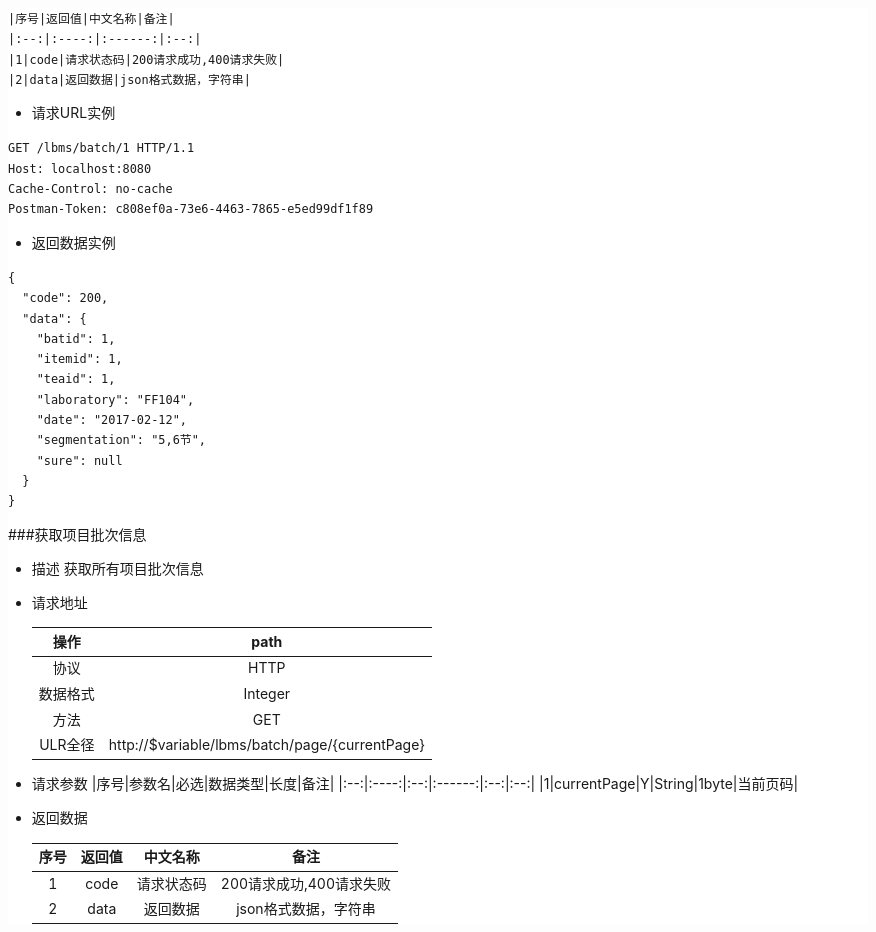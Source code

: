     |序号|返回值|中文名称|备注|
    |:--:|:----:|:------:|:--:|
    |1|code|请求状态码|200请求成功,400请求失败|
    |2|data|返回数据|json格式数据，字符串|

 - 请求URL实例
 ```
 GET /lbms/batch/1 HTTP/1.1
Host: localhost:8080
Cache-Control: no-cache
Postman-Token: c808ef0a-73e6-4463-7865-e5ed99df1f89
 ```
 
- 返回数据实例

```
{
  "code": 200,
  "data": {
    "batid": 1,
    "itemid": 1,
    "teaid": 1,
    "laboratory": "FF104",
    "date": "2017-02-12",
    "segmentation": "5,6节",
    "sure": null
  }
}
```

###<span id="getAllBatch">获取项目批次信息</span>
 - 描述
    获取所有项目批次信息
 - 请求地址
    
    |操作|path|
    |:----:|:------:|
    |  协议 | HTTP   |
    |数据格式|Integer|
    |方法|GET|
    |ULR全径|http://$variable/lbms/batch/page/{currentPage}|


 - 请求参数
    |序号|参数名|必选|数据类型|长度|备注|
    |:--:|:----:|:--:|:------:|:--:|:--:|
    |1|currentPage|Y|String|1byte|当前页码|
 - 返回数据
    
    |序号|返回值|中文名称|备注|
    |:--:|:----:|:------:|:--:|
    |1|code|请求状态码|200请求成功,400请求失败|
    |2|data|返回数据|json格式数据，字符串|
